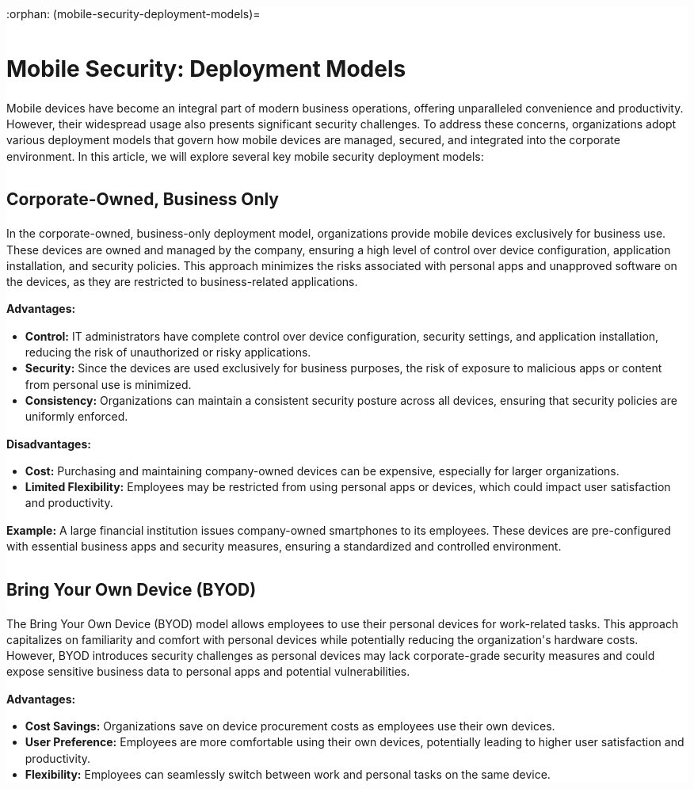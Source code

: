 :orphan:
(mobile-security-deployment-models)=

# Mobile Security: Deployment Models

Mobile devices have become an integral part of modern business operations, offering unparalleled convenience and productivity. However, their widespread usage also presents significant security challenges. To address these concerns, organizations adopt various deployment models that govern how mobile devices are managed, secured, and integrated into the corporate environment. In this article, we will explore several key mobile security deployment models: 

## Corporate-Owned, Business Only

   In the corporate-owned, business-only deployment model, organizations provide mobile devices exclusively for business use. These devices are owned and managed by the company, ensuring a high level of control over device configuration, application installation, and security policies. This approach minimizes the risks associated with personal apps and unapproved software on the devices, as they are restricted to business-related applications.

   **Advantages:**
   - **Control:** IT administrators have complete control over device configuration, security settings, and application installation, reducing the risk of unauthorized or risky applications.
   - **Security:** Since the devices are used exclusively for business purposes, the risk of exposure to malicious apps or content from personal use is minimized.
   - **Consistency:** Organizations can maintain a consistent security posture across all devices, ensuring that security policies are uniformly enforced.

   **Disadvantages:**
   - **Cost:** Purchasing and maintaining company-owned devices can be expensive, especially for larger organizations.
   - **Limited Flexibility:** Employees may be restricted from using personal apps or devices, which could impact user satisfaction and productivity.

   **Example:** A large financial institution issues company-owned smartphones to its employees. These devices are pre-configured with essential business apps and security measures, ensuring a standardized and controlled environment.

## Bring Your Own Device (BYOD)

   The Bring Your Own Device (BYOD) model allows employees to use their personal devices for work-related tasks. This approach capitalizes on familiarity and comfort with personal devices while potentially reducing the organization's hardware costs. However, BYOD introduces security challenges as personal devices may lack corporate-grade security measures and could expose sensitive business data to personal apps and potential vulnerabilities.

   **Advantages:**
   - **Cost Savings:** Organizations save on device procurement costs as employees use their own devices.
   - **User Preference:** Employees are more comfortable using their own devices, potentially leading to higher user satisfaction and productivity.
   - **Flexibility:** Employees can seamlessly switch between work and personal tasks on the same device.
